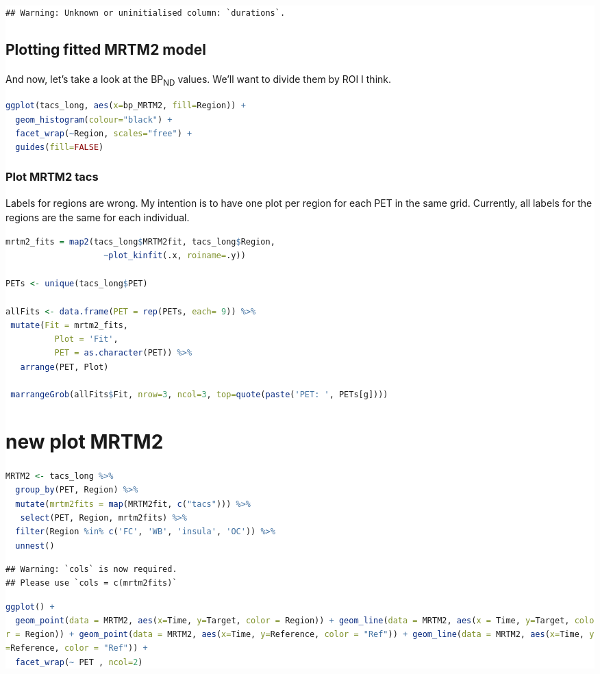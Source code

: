     ## Warning: Unknown or uninitialised column: `durations`.

Plotting fitted MRTM2 model
---------------------------

And now, let’s take a look at the BP<sub>ND</sub> values. We’ll want to
divide them by ROI I think.

``` r
ggplot(tacs_long, aes(x=bp_MRTM2, fill=Region)) +
  geom_histogram(colour="black") +
  facet_wrap(~Region, scales="free") +
  guides(fill=FALSE)
```

### Plot MRTM2 tacs

Labels for regions are wrong. My intention is to have one plot per
region for each PET in the same grid. Currently, all labels for the
regions are the same for each individual.

``` r
mrtm2_fits = map2(tacs_long$MRTM2fit, tacs_long$Region, 
                    ~plot_kinfit(.x, roiname=.y))
 
PETs <- unique(tacs_long$PET)
 
allFits <- data.frame(PET = rep(PETs, each= 9)) %>%
 mutate(Fit = mrtm2_fits,
          Plot = 'Fit',
          PET = as.character(PET)) %>%
   arrange(PET, Plot)
 
 marrangeGrob(allFits$Fit, nrow=3, ncol=3, top=quote(paste('PET: ', PETs[g])))
```

new plot MRTM2
==============

``` r
MRTM2 <- tacs_long %>% 
  group_by(PET, Region) %>% 
  mutate(mrtm2fits = map(MRTM2fit, c("tacs"))) %>% 
   select(PET, Region, mrtm2fits) %>% 
  filter(Region %in% c('FC', 'WB', 'insula', 'OC')) %>% 
  unnest()
```

    ## Warning: `cols` is now required.
    ## Please use `cols = c(mrtm2fits)`

``` r
ggplot() +
  geom_point(data = MRTM2, aes(x=Time, y=Target, color = Region)) + geom_line(data = MRTM2, aes(x = Time, y=Target, color = Region)) + geom_point(data = MRTM2, aes(x=Time, y=Reference, color = "Ref")) + geom_line(data = MRTM2, aes(x=Time, y=Reference, color = "Ref")) +
  facet_wrap(~ PET , ncol=2)
```
